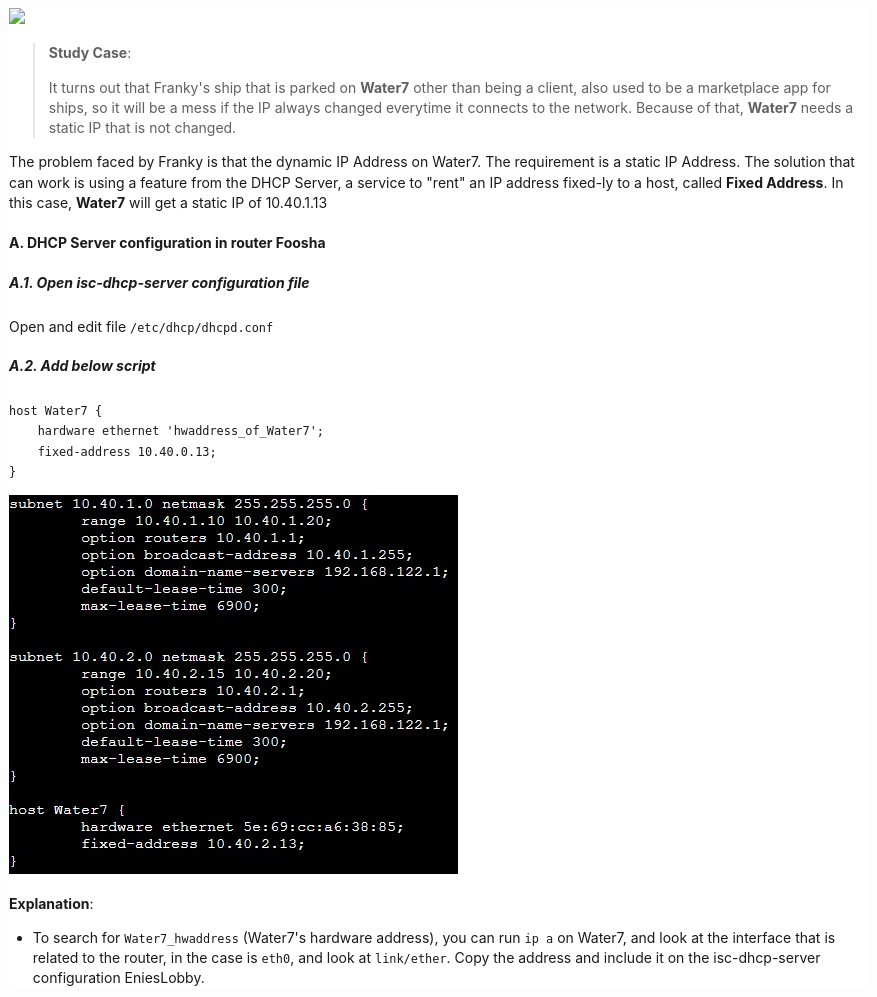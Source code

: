 ![](https://thumbs.gfycat.com/FalseNiftyCrab-max-1mb.gif)

> **Study Case**:
>
> It turns out that Franky's ship that is parked on **Water7** other than being a client, also used to be a marketplace app for ships, so it will be a mess if the IP always changed everytime it connects to the network. Because of that, **Water7** needs a static IP that is not changed.

The problem faced by Franky is that the dynamic IP Address on Water7. The requirement is a static IP Address. The solution that can work is using a feature from the DHCP Server, a service to "rent" an IP address fixed-ly to a host, called **Fixed Address**. In this case, **Water7** will get a static IP of 10.40.1.13

#### A. DHCP Server configuration in router Foosha

##### A.1. Open isc-dhcp-server configuration file

Open and edit file `/etc/dhcp/dhcpd.conf`

##### A.2. Add below script

```
host Water7 {
    hardware ethernet 'hwaddress_of_Water7';
    fixed-address 10.40.0.13;
}
```

![image](./images/host_water7.jpg)

**Explanation**:

- To search for `Water7_hwaddress` (Water7's hardware address), you can run `ip a` on Water7, and look at the interface that is related to the router, in the case is `eth0`, and look at `link/ether`. Copy the address and include it on the isc-dhcp-server configuration EniesLobby.
